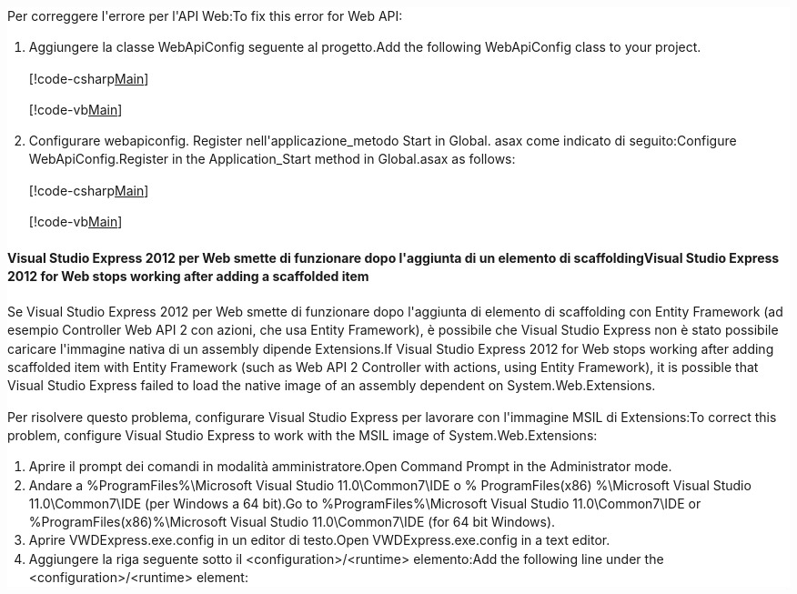 <span data-ttu-id="14b18-181">Per correggere l'errore per l'API Web:</span><span class="sxs-lookup"><span data-stu-id="14b18-181">To fix this error for Web API:</span></span>

1. <span data-ttu-id="14b18-182">Aggiungere la classe WebApiConfig seguente al progetto.</span><span class="sxs-lookup"><span data-stu-id="14b18-182">Add the following WebApiConfig class to your project.</span></span>

    [!code-csharp[Main](aspnet-and-web-tools-20131-for-visual-studio-2012/samples/sample1.cs)]

    [!code-vb[Main](aspnet-and-web-tools-20131-for-visual-studio-2012/samples/sample2.vb)]
2. <span data-ttu-id="14b18-183">Configurare webapiconfig. Register nell'applicazione\_metodo Start in Global. asax come indicato di seguito:</span><span class="sxs-lookup"><span data-stu-id="14b18-183">Configure WebApiConfig.Register in the Application\_Start method in Global.asax as follows:</span></span>

    [!code-csharp[Main](aspnet-and-web-tools-20131-for-visual-studio-2012/samples/sample3.cs)]

    [!code-vb[Main](aspnet-and-web-tools-20131-for-visual-studio-2012/samples/sample4.vb)]

<a id="expressissue"></a>
#### <a name="visual-studio-express-2012-for-web-stops-working-after-adding-a-scaffolded-item"></a><span data-ttu-id="14b18-184">Visual Studio Express 2012 per Web smette di funzionare dopo l'aggiunta di un elemento di scaffolding</span><span class="sxs-lookup"><span data-stu-id="14b18-184">Visual Studio Express 2012 for Web stops working after adding a scaffolded item</span></span>

<span data-ttu-id="14b18-185">Se Visual Studio Express 2012 per Web smette di funzionare dopo l'aggiunta di elemento di scaffolding con Entity Framework (ad esempio Controller Web API 2 con azioni, che usa Entity Framework), è possibile che Visual Studio Express non è stato possibile caricare l'immagine nativa di un assembly dipende Extensions.</span><span class="sxs-lookup"><span data-stu-id="14b18-185">If Visual Studio Express 2012 for Web stops working after adding scaffolded item with Entity Framework (such as Web API 2 Controller with actions, using Entity Framework), it is possible that Visual Studio Express failed to load the native image of an assembly dependent on System.Web.Extensions.</span></span>

<span data-ttu-id="14b18-186">Per risolvere questo problema, configurare Visual Studio Express per lavorare con l'immagine MSIL di Extensions:</span><span class="sxs-lookup"><span data-stu-id="14b18-186">To correct this problem, configure Visual Studio Express to work with the MSIL image of System.Web.Extensions:</span></span>

1. <span data-ttu-id="14b18-187">Aprire il prompt dei comandi in modalità amministratore.</span><span class="sxs-lookup"><span data-stu-id="14b18-187">Open Command Prompt in the Administrator mode.</span></span>
2. <span data-ttu-id="14b18-188">Andare a %ProgramFiles%\Microsoft Visual Studio 11.0\Common7\IDE o % ProgramFiles(x86) %\Microsoft Visual Studio 11.0\Common7\IDE (per Windows a 64 bit).</span><span class="sxs-lookup"><span data-stu-id="14b18-188">Go to %ProgramFiles%\Microsoft Visual Studio 11.0\Common7\IDE or %ProgramFiles(x86)%\Microsoft Visual Studio 11.0\Common7\IDE (for 64 bit Windows).</span></span>
3. <span data-ttu-id="14b18-189">Aprire VWDExpress.exe.config in un editor di testo.</span><span class="sxs-lookup"><span data-stu-id="14b18-189">Open VWDExpress.exe.config in a text editor.</span></span>
4. <span data-ttu-id="14b18-190">Aggiungere la riga seguente sotto il &lt;configuration&gt;/&lt;runtime&gt; elemento:</span><span class="sxs-lookup"><span data-stu-id="14b18-190">Add the following line under the &lt;configuration&gt;/&lt;runtime&gt; element:</span></span>  
